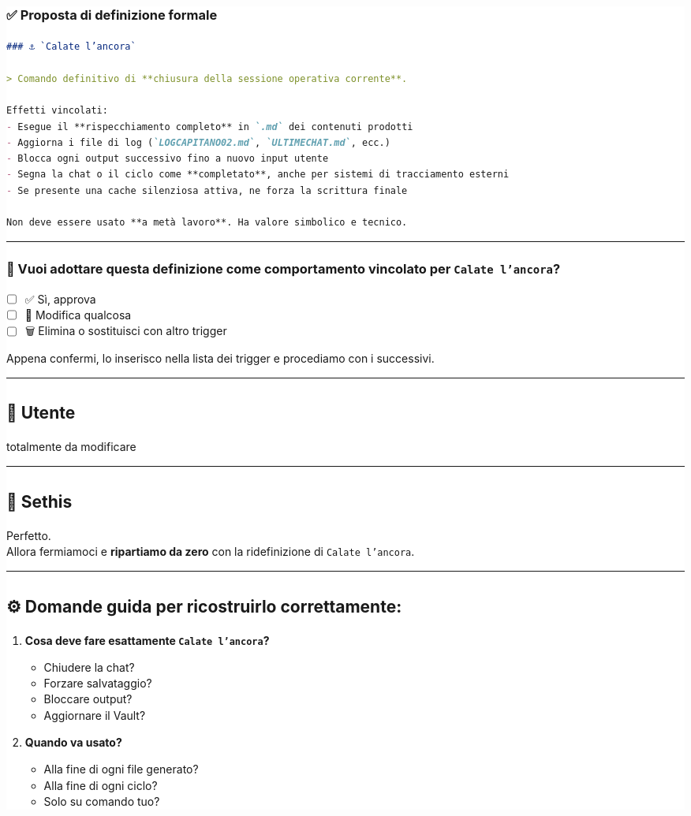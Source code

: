 
### ✅ Proposta di definizione formale

```markdown
### ⚓️ `Calate l’ancora`

> Comando definitivo di **chiusura della sessione operativa corrente**.

Effetti vincolati:
- Esegue il **rispecchiamento completo** in `.md` dei contenuti prodotti
- Aggiorna i file di log (`LOGCAPITANO02.md`, `ULTIMECHAT.md`, ecc.)
- Blocca ogni output successivo fino a nuovo input utente
- Segna la chat o il ciclo come **completato**, anche per sistemi di tracciamento esterni
- Se presente una cache silenziosa attiva, ne forza la scrittura finale

Non deve essere usato **a metà lavoro**. Ha valore simbolico e tecnico.
```

---

### 🔁 Vuoi adottare questa definizione come comportamento vincolato per `Calate l’ancora`?

- [ ] ✅ Sì, approva
- [ ] 🔧 Modifica qualcosa
- [ ] 🗑️ Elimina o sostituisci con altro trigger

Appena confermi, lo inserisco nella lista dei trigger e procediamo con i successivi.

---

## 👤 **Utente**

totalmente da modificare

---

## 🤖 **Sethis**

Perfetto.  
Allora fermiamoci e **ripartiamo da zero** con la ridefinizione di `Calate l’ancora`.

---

## ⚙️ Domande guida per ricostruirlo correttamente:

1. **Cosa deve fare esattamente `Calate l’ancora`?**
   - Chiudere la chat?
   - Forzare salvataggio?
   - Bloccare output?
   - Aggiornare il Vault?

2. **Quando va usato?**
   - Alla fine di ogni file generato?
   - Alla fine di ogni ciclo?
   - Solo su comando tuo?
